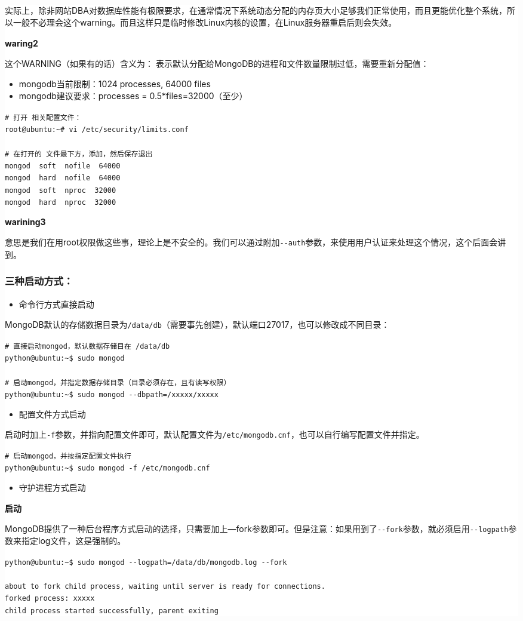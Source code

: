 实际上，除非网站DBA对数据库性能有极限要求，在通常情况下系统动态分配的内存页大小足够我们正常使用，而且更能优化整个系统，所以一般不必理会这个warning。而且这样只是临时修改Linux内核的设置，在Linux服务器重启后则会失效。

**waring2**

这个WARNING（如果有的话）含义为： 表示默认分配给MongoDB的进程和文件数量限制过低，需要重新分配值：

- mongodb当前限制：1024 processes, 64000 files
- mongodb建议要求：processes = 0.5*files=32000（至少）

```
# 打开 相关配置文件：
root@ubuntu:~# vi /etc/security/limits.conf

# 在打开的 文件最下方，添加，然后保存退出
mongod  soft  nofile  64000
mongod  hard  nofile  64000
mongod  soft  nproc  32000
mongod  hard  nproc  32000

```

**warining3**

意思是我们在用root权限做这些事，理论上是不安全的。我们可以通过附加`--auth`参数，来使用用户认证来处理这个情况，这个后面会讲到。

### 三种启动方式：

- 命令行方式直接启动

MongoDB默认的存储数据目录为`/data/db`（需要事先创建），默认端口27017，也可以修改成不同目录：

```
# 直接启动mongod，默认数据存储目在 /data/db
python@ubuntu:~$ sudo mongod

# 启动mongod，并指定数据存储目录（目录必须存在，且有读写权限）
python@ubuntu:~$ sudo mongod --dbpath=/xxxxx/xxxxx

```

- 配置文件方式启动

启动时加上`-f`参数，并指向配置文件即可，默认配置文件为`/etc/mongodb.cnf`，也可以自行编写配置文件并指定。

```
# 启动mongod，并按指定配置文件执行
python@ubuntu:~$ sudo mongod -f /etc/mongodb.cnf

```

- 守护进程方式启动

**启动**

MongoDB提供了一种后台程序方式启动的选择，只需要加上—fork参数即可。但是注意：如果用到了`--fork`参数，就必须启用`--logpath`参数来指定log文件，这是强制的。

```
python@ubuntu:~$ sudo mongod --logpath=/data/db/mongodb.log --fork

about to fork child process, waiting until server is ready for connections.
forked process: xxxxx
child process started successfully, parent exiting

```
